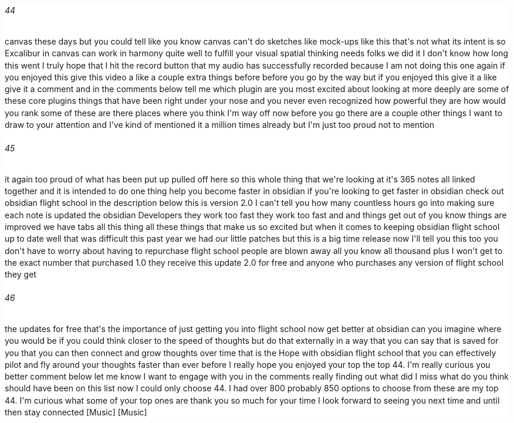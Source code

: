 ###### 44

canvas these days but you could tell like you know canvas can't do sketches like mock-ups like this that's not what its intent is so Excalibur in canvas can work in harmony quite well to fulfill your visual spatial thinking needs folks we did it I don't know how long this went I truly hope that I hit the record button that my audio has successfully recorded because I am not doing this one again if you enjoyed this give this video a like a couple extra things before before you go by the way but if you enjoyed this give it a like give it a comment and in the comments below tell me which plugin are you most excited about looking at more deeply are some of these core plugins things that have been right under your nose and you never even recognized how powerful they are how would you rank some of these are there places where you think I'm way off now before you go there are a couple other things I want to draw to your attention and I've kind of mentioned it a million times already but I'm just too proud not to mention

###### 45

it again too proud of what has been put up pulled off here so this whole thing that we're looking at it's 365 notes all linked together and it is intended to do one thing help you become faster in obsidian if you're looking to get faster in obsidian check out obsidian flight school in the description below this is version 2.0 I can't tell you how many countless hours go into making sure each note is updated the obsidian Developers they work too fast they work too fast and and things get out of you know things are improved we have tabs all this thing all these things that make us so excited but when it comes to keeping obsidian flight school up to date well that was difficult this past year we had our little patches but this is a big time release now I'll tell you this too you don't have to worry about having to repurchase flight school people are blown away all you know all thousand plus I won't get to the exact number that purchased 1.0 they receive this update 2.0 for free and anyone who purchases any version of flight school they get

###### 46

the updates for free that's the importance of just getting you into flight school now get better at obsidian can you imagine where you would be if you could think closer to the speed of thoughts but do that externally in a way that you can say that is saved for you that you can then connect and grow thoughts over time that is the Hope with obsidian flight school that you can effectively pilot and fly around your thoughts faster than ever before I really hope you enjoyed your top the top 44. I'm really curious you better comment below let me know I want to engage with you in the comments really finding out what did I miss what do you think should have been on this list now I could only choose 44. I had over 800 probably 850 options to choose from these are my top 44. I'm curious what some of your top ones are thank you so much for your time I look forward to seeing you next time and until then stay connected [Music] [Music]
